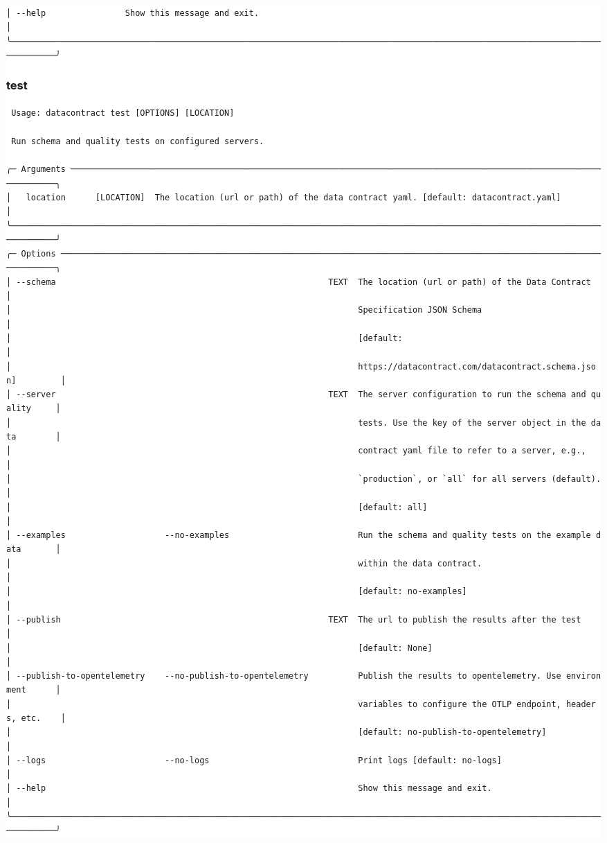```
│ --help                Show this message and exit.                                                                               │
╰─────────────────────────────────────────────────────────────────────────────────────────────────────────────────────────────────╯
```

### test

```
 Usage: datacontract test [OPTIONS] [LOCATION]

 Run schema and quality tests on configured servers.

╭─ Arguments ─────────────────────────────────────────────────────────────────────────────────────────────────────────────────────╮
│   location      [LOCATION]  The location (url or path) of the data contract yaml. [default: datacontract.yaml]                  │
╰─────────────────────────────────────────────────────────────────────────────────────────────────────────────────────────────────╯
╭─ Options ───────────────────────────────────────────────────────────────────────────────────────────────────────────────────────╮
│ --schema                                                       TEXT  The location (url or path) of the Data Contract            │
│                                                                      Specification JSON Schema                                  │
│                                                                      [default:                                                  │
│                                                                      https://datacontract.com/datacontract.schema.json]         │
│ --server                                                       TEXT  The server configuration to run the schema and quality     │
│                                                                      tests. Use the key of the server object in the data        │
│                                                                      contract yaml file to refer to a server, e.g.,             │
│                                                                      `production`, or `all` for all servers (default).          │
│                                                                      [default: all]                                             │
│ --examples                    --no-examples                          Run the schema and quality tests on the example data       │
│                                                                      within the data contract.                                  │
│                                                                      [default: no-examples]                                     │
│ --publish                                                      TEXT  The url to publish the results after the test              │
│                                                                      [default: None]                                            │
│ --publish-to-opentelemetry    --no-publish-to-opentelemetry          Publish the results to opentelemetry. Use environment      │
│                                                                      variables to configure the OTLP endpoint, headers, etc.    │
│                                                                      [default: no-publish-to-opentelemetry]                     │
│ --logs                        --no-logs                              Print logs [default: no-logs]                              │
│ --help                                                               Show this message and exit.                                │
╰─────────────────────────────────────────────────────────────────────────────────────────────────────────────────────────────────╯
```
